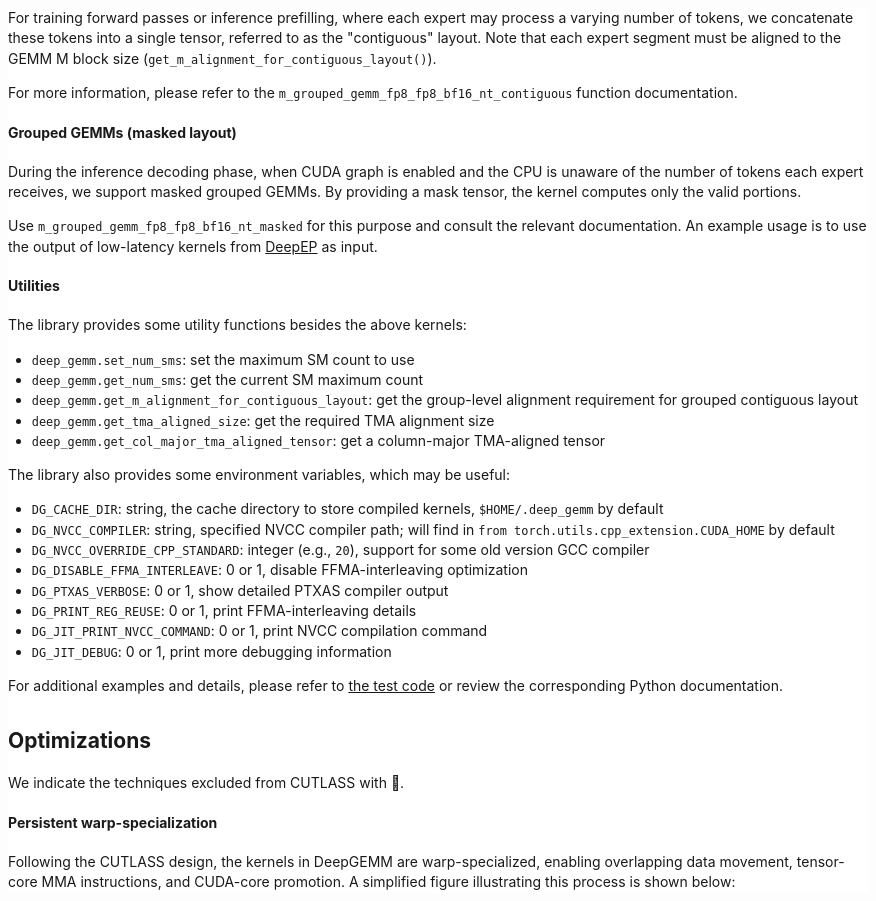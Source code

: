 For training forward passes or inference prefilling, where each expert may process a varying number of tokens, we concatenate these tokens into a single tensor, referred to as the "contiguous" layout. Note that each expert segment must be aligned to the GEMM M block size (`get_m_alignment_for_contiguous_layout()`).

For more information, please refer to the `m_grouped_gemm_fp8_fp8_bf16_nt_contiguous` function documentation.

#### Grouped GEMMs (masked layout)

During the inference decoding phase, when CUDA graph is enabled and the CPU is unaware of the number of tokens each expert receives, we support masked grouped GEMMs. By providing a mask tensor, the kernel computes only the valid portions.

Use `m_grouped_gemm_fp8_fp8_bf16_nt_masked` for this purpose and consult the relevant documentation. An example usage is to use the output of low-latency kernels from [DeepEP](https://github.com/deepseek-ai/DeepEP) as input.

#### Utilities

The library provides some utility functions besides the above kernels:

- `deep_gemm.set_num_sms`: set the maximum SM count to use
- `deep_gemm.get_num_sms`: get the current SM maximum count
- `deep_gemm.get_m_alignment_for_contiguous_layout`: get the group-level alignment requirement for grouped contiguous layout
- `deep_gemm.get_tma_aligned_size`: get the required TMA alignment size
- `deep_gemm.get_col_major_tma_aligned_tensor`: get a column-major TMA-aligned tensor

The library also provides some environment variables, which may be useful:

- `DG_CACHE_DIR`: string, the cache directory to store compiled kernels, `$HOME/.deep_gemm` by default
- `DG_NVCC_COMPILER`: string, specified NVCC compiler path; will find in `from torch.utils.cpp_extension.CUDA_HOME` by default
- `DG_NVCC_OVERRIDE_CPP_STANDARD`: integer (e.g., `20`), support for some old version GCC compiler
- `DG_DISABLE_FFMA_INTERLEAVE`: 0 or 1, disable FFMA-interleaving optimization
- `DG_PTXAS_VERBOSE`: 0 or 1, show detailed PTXAS compiler output
- `DG_PRINT_REG_REUSE`: 0 or 1, print FFMA-interleaving details
- `DG_JIT_PRINT_NVCC_COMMAND`: 0 or 1, print NVCC compilation command
- `DG_JIT_DEBUG`: 0 or 1, print more debugging information

For additional examples and details, please refer to [the test code](tests/test_core.py) or review the corresponding Python documentation.

## Optimizations

We indicate the techniques excluded from CUTLASS with 🐳.

#### Persistent warp-specialization

Following the CUTLASS design, the kernels in DeepGEMM are warp-specialized, enabling overlapping data movement, tensor-core MMA instructions, and CUDA-core promotion. A simplified figure illustrating this process is shown below:
